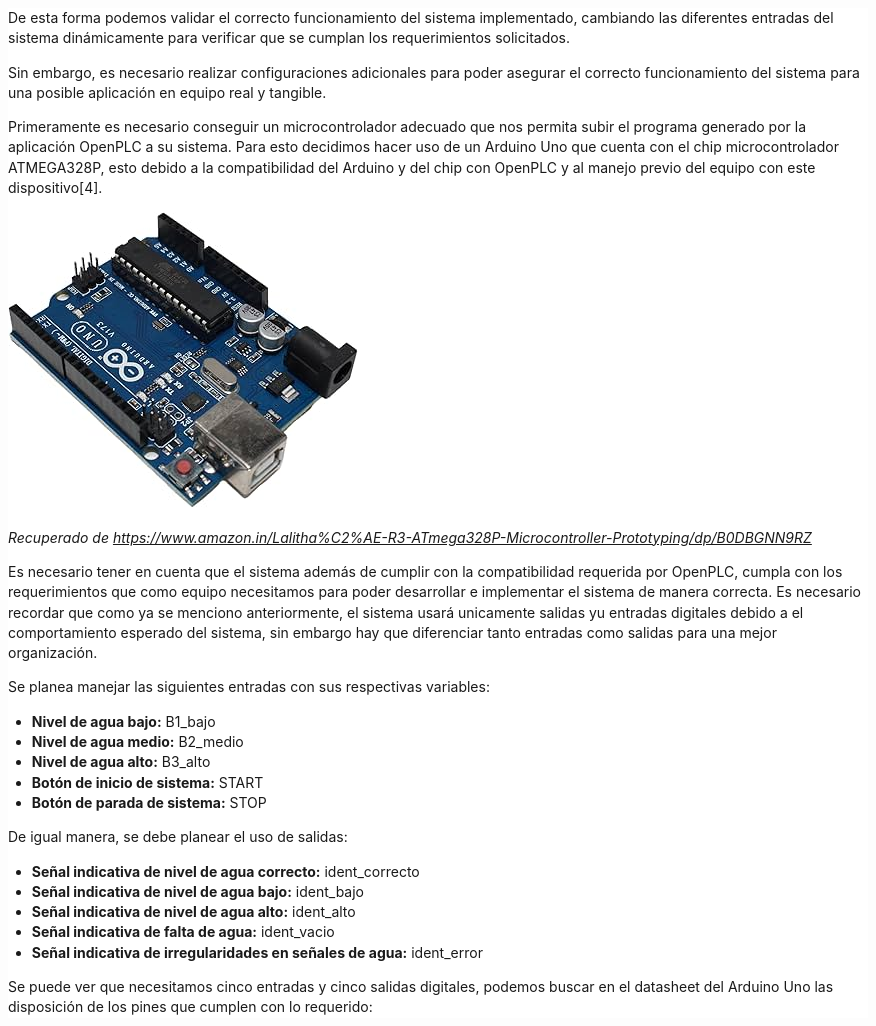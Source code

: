 De esta forma podemos validar el correcto funcionamiento del sistema implementado, cambiando las diferentes entradas del sistema dinámicamente para verificar que se cumplan los requerimientos solicitados.

Sin embargo, es necesario realizar configuraciones adicionales para poder asegurar el correcto funcionamiento del sistema para una posible aplicación en equipo real y tangible.

Primeramente es necesario conseguir un microcontrolador adecuado que nos permita subir el programa generado por la aplicación OpenPLC a su sistema. Para esto decidimos hacer uso de un Arduino Uno  que cuenta con el chip microcontrolador ATMEGA328P, esto debido a la compatibilidad del Arduino y del chip con OpenPLC y al manejo previo del equipo con este dispositivo[4].

![Arduino Uno](Image/Arduino_Uno.jpg)

*Recuperado de https://www.amazon.in/Lalitha%C2%AE-R3-ATmega328P-Microcontroller-Prototyping/dp/B0DBGNN9RZ*

Es necesario tener en cuenta que el sistema además de cumplir con la compatibilidad requerida por OpenPLC, cumpla con los requerimientos que como equipo necesitamos para poder desarrollar e implementar el sistema de manera correcta. Es necesario recordar que como ya se menciono anteriormente, el sistema usará unicamente salidas yu entradas digitales debido a el comportamiento esperado del sistema, sin embargo hay que diferenciar tanto entradas como salidas para una mejor organización.

Se planea manejar las siguientes entradas con sus respectivas variables:

- **Nivel de agua bajo:** B1_bajo
- **Nivel de agua medio:** B2_medio
- **Nivel de agua alto:** B3_alto
- **Botón de inicio de sistema:** START
- **Botón de parada de sistema:** STOP

De igual manera, se debe planear el uso de salidas:

- **Señal indicativa de nivel de agua correcto:** ident_correcto
- **Señal indicativa de nivel de agua bajo:** ident_bajo
- **Señal indicativa de nivel de agua alto:** ident_alto
- **Señal indicativa de falta de agua:** ident_vacio
- **Señal indicativa de irregularidades en señales de agua:** ident_error

Se puede ver que necesitamos cinco entradas y cinco salidas digitales, podemos buscar en el datasheet del Arduino Uno las disposición de los pines que cumplen con lo requerido:
